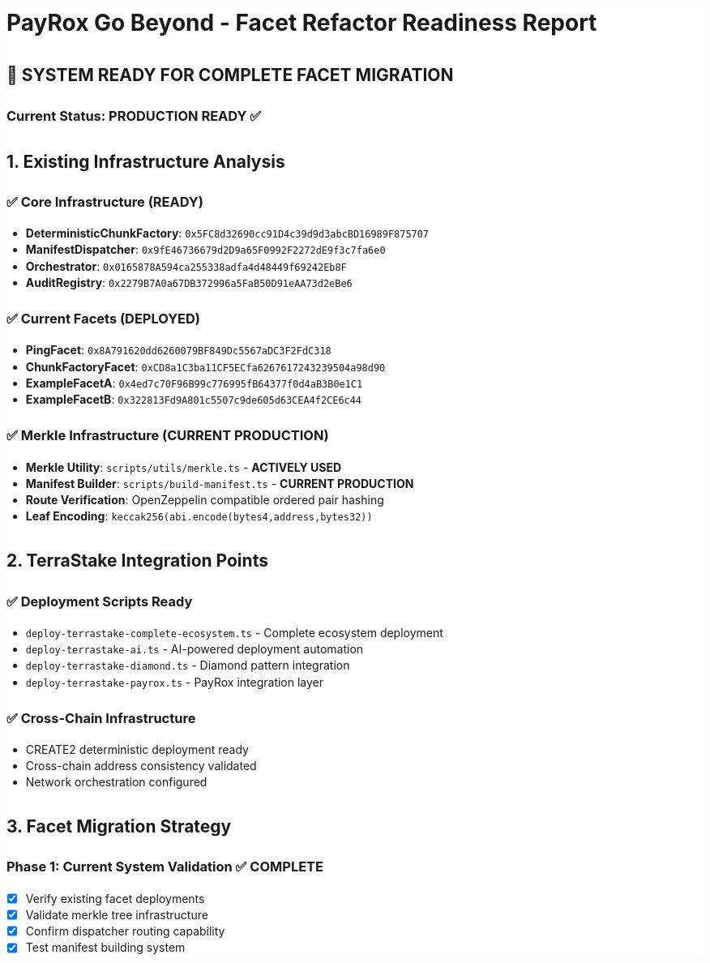 # PayRox Go Beyond - Facet Refactor Readiness Report

## 🚀 **SYSTEM READY FOR COMPLETE FACET MIGRATION**

### Current Status: **PRODUCTION READY** ✅

## 1. **Existing Infrastructure Analysis**

### ✅ **Core Infrastructure** (READY)
- **DeterministicChunkFactory**: `0x5FC8d32690cc91D4c39d9d3abcBD16989F875707`
- **ManifestDispatcher**: `0x9fE46736679d2D9a65F0992F2272dE9f3c7fa6e0`
- **Orchestrator**: `0x0165878A594ca255338adfa4d48449f69242Eb8F`
- **AuditRegistry**: `0x2279B7A0a67DB372996a5FaB50D91eAA73d2eBe6`

### ✅ **Current Facets** (DEPLOYED)
- **PingFacet**: `0x8A791620dd6260079BF849Dc5567aDC3F2FdC318`
- **ChunkFactoryFacet**: `0xCD8a1C3ba11CF5ECfa6267617243239504a98d90`
- **ExampleFacetA**: `0x4ed7c70F96B99c776995fB64377f0d4aB3B0e1C1`
- **ExampleFacetB**: `0x322813Fd9A801c5507c9de605d63CEA4f2CE6c44`

### ✅ **Merkle Infrastructure** (CURRENT PRODUCTION)
- **Merkle Utility**: `scripts/utils/merkle.ts` - **ACTIVELY USED**
- **Manifest Builder**: `scripts/build-manifest.ts` - **CURRENT PRODUCTION**
- **Route Verification**: OpenZeppelin compatible ordered pair hashing
- **Leaf Encoding**: `keccak256(abi.encode(bytes4,address,bytes32))`

## 2. **TerraStake Integration Points**

### ✅ **Deployment Scripts Ready**
- `deploy-terrastake-complete-ecosystem.ts` - Complete ecosystem deployment
- `deploy-terrastake-ai.ts` - AI-powered deployment automation
- `deploy-terrastake-diamond.ts` - Diamond pattern integration
- `deploy-terrastake-payrox.ts` - PayRox integration layer

### ✅ **Cross-Chain Infrastructure**
- CREATE2 deterministic deployment ready
- Cross-chain address consistency validated
- Network orchestration configured

## 3. **Facet Migration Strategy**

### **Phase 1: Current System Validation** ✅ COMPLETE
- [x] Verify existing facet deployments
- [x] Validate merkle tree infrastructure
- [x] Confirm dispatcher routing capability
- [x] Test manifest building system
